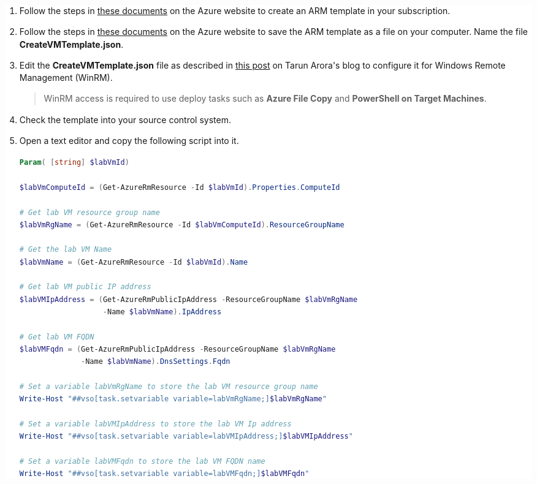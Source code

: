 1.  Follow the steps in [these documents](/azure/devtest-lab/devtest-lab-overview)
    on the Azure website to create an ARM template in your subscription.

1.  Follow the steps in [these documents](/azure/devtest-lab/devtest-lab-overview)
    on the Azure website to save the ARM template as a file
    on your computer. Name the file **CreateVMTemplate.json**.

1.  Edit the **CreateVMTemplate.json** file as described in
    [this post](https://www.visualstudiogeeks.com/blog/DevOps/Configure-winrm-with-ARM-template-in-AzureDevTestLab-VM-deployment-using-PowerShell-artifact)
    on Tarun Arora's blog to configure it for Windows Remote
    Management (WinRM).

    > WinRM access is required to use deploy tasks such as
    > **Azure File Copy** and **PowerShell on Target Machines**.

1.  Check the template into your source control system.

1.  Open a text editor and copy the following script into it.

    ```powershell
    Param( [string] $labVmId)

    $labVmComputeId = (Get-AzureRmResource -Id $labVmId).Properties.ComputeId

    # Get lab VM resource group name
    $labVmRgName = (Get-AzureRmResource -Id $labVmComputeId).ResourceGroupName

    # Get the lab VM Name
    $labVmName = (Get-AzureRmResource -Id $labVmId).Name

    # Get lab VM public IP address
    $labVMIpAddress = (Get-AzureRmPublicIpAddress -ResourceGroupName $labVmRgName
                       -Name $labVmName).IpAddress

    # Get lab VM FQDN
    $labVMFqdn = (Get-AzureRmPublicIpAddress -ResourceGroupName $labVmRgName
                  -Name $labVmName).DnsSettings.Fqdn

    # Set a variable labVmRgName to store the lab VM resource group name
    Write-Host "##vso[task.setvariable variable=labVmRgName;]$labVmRgName"

    # Set a variable labVMIpAddress to store the lab VM Ip address
    Write-Host "##vso[task.setvariable variable=labVMIpAddress;]$labVMIpAddress"

    # Set a variable labVMFqdn to store the lab VM FQDN name
    Write-Host "##vso[task.setvariable variable=labVMFqdn;]$labVMFqdn"
    ```
